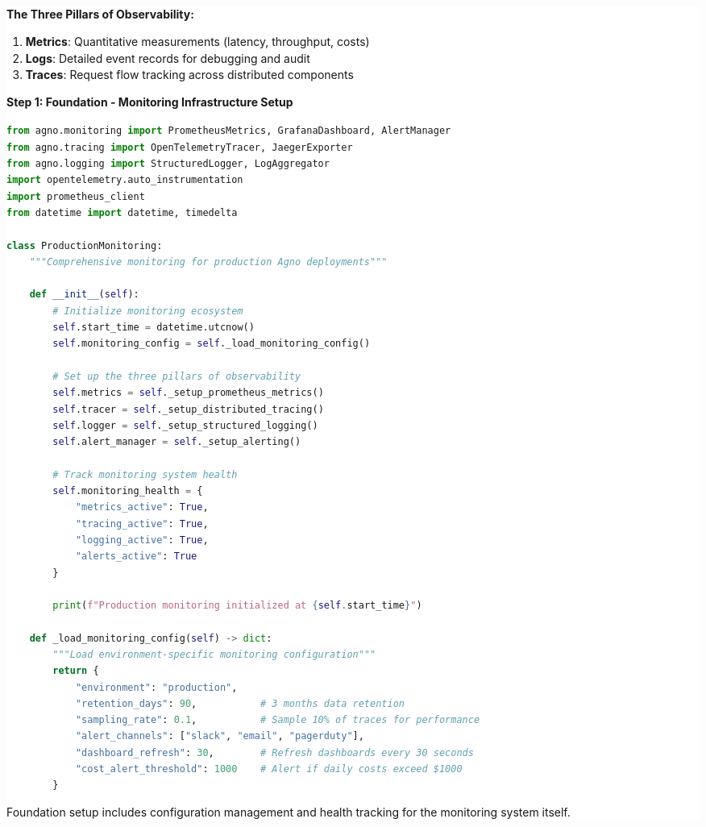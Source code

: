 **The Three Pillars of Observability:**
1. **Metrics**: Quantitative measurements (latency, throughput, costs)
2. **Logs**: Detailed event records for debugging and audit
3. **Traces**: Request flow tracking across distributed components

**Step 1: Foundation - Monitoring Infrastructure Setup**

```python
from agno.monitoring import PrometheusMetrics, GrafanaDashboard, AlertManager
from agno.tracing import OpenTelemetryTracer, JaegerExporter
from agno.logging import StructuredLogger, LogAggregator
import opentelemetry.auto_instrumentation
import prometheus_client
from datetime import datetime, timedelta

class ProductionMonitoring:
    """Comprehensive monitoring for production Agno deployments"""
    
    def __init__(self):
        # Initialize monitoring ecosystem
        self.start_time = datetime.utcnow()
        self.monitoring_config = self._load_monitoring_config()
        
        # Set up the three pillars of observability
        self.metrics = self._setup_prometheus_metrics()
        self.tracer = self._setup_distributed_tracing()
        self.logger = self._setup_structured_logging()
        self.alert_manager = self._setup_alerting()
        
        # Track monitoring system health
        self.monitoring_health = {
            "metrics_active": True,
            "tracing_active": True,
            "logging_active": True,
            "alerts_active": True
        }
        
        print(f"Production monitoring initialized at {self.start_time}")
    
    def _load_monitoring_config(self) -> dict:
        """Load environment-specific monitoring configuration"""
        return {
            "environment": "production",
            "retention_days": 90,           # 3 months data retention
            "sampling_rate": 0.1,           # Sample 10% of traces for performance
            "alert_channels": ["slack", "email", "pagerduty"],
            "dashboard_refresh": 30,        # Refresh dashboards every 30 seconds
            "cost_alert_threshold": 1000    # Alert if daily costs exceed $1000
        }
```

Foundation setup includes configuration management and health tracking for the monitoring system itself.
